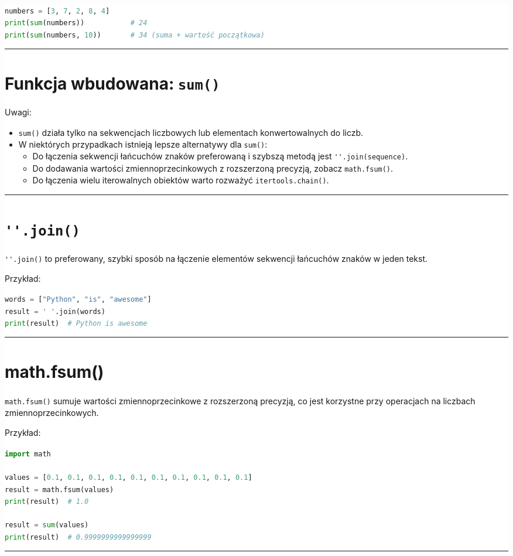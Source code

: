 ```python
numbers = [3, 7, 2, 8, 4]
print(sum(numbers))           # 24
print(sum(numbers, 10))       # 34 (suma + wartość początkowa)
```

---

# Funkcja wbudowana: ```sum()```


Uwagi:

 - ```sum()``` działa tylko na sekwencjach liczbowych lub elementach konwertowalnych do liczb.
 - W niektórych przypadkach istnieją lepsze alternatywy dla ```sum()```:
    - Do łączenia sekwencji łańcuchów znaków preferowaną i szybszą metodą jest ```''.join(sequence)```.
    - Do dodawania wartości zmiennoprzecinkowych z rozszerzoną precyzją, zobacz ```math.fsum()```.
    - Do łączenia wielu iterowalnych obiektów warto rozważyć ```itertools.chain()```.

---

# ```''.join()```

```''.join()``` to preferowany, szybki sposób na łączenie elementów sekwencji łańcuchów znaków w jeden tekst.

Przykład:

```python
words = ["Python", "is", "awesome"]
result = ' '.join(words)
print(result)  # Python is awesome
```

---

# math.fsum()

```math.fsum()``` sumuje wartości zmiennoprzecinkowe z rozszerzoną precyzją, co jest korzystne przy operacjach na liczbach zmiennoprzecinkowych.

Przykład:

```python
import math

values = [0.1, 0.1, 0.1, 0.1, 0.1, 0.1, 0.1, 0.1, 0.1, 0.1]
result = math.fsum(values)
print(result)  # 1.0

result = sum(values)
print(result)  # 0.9999999999999999
```
---
